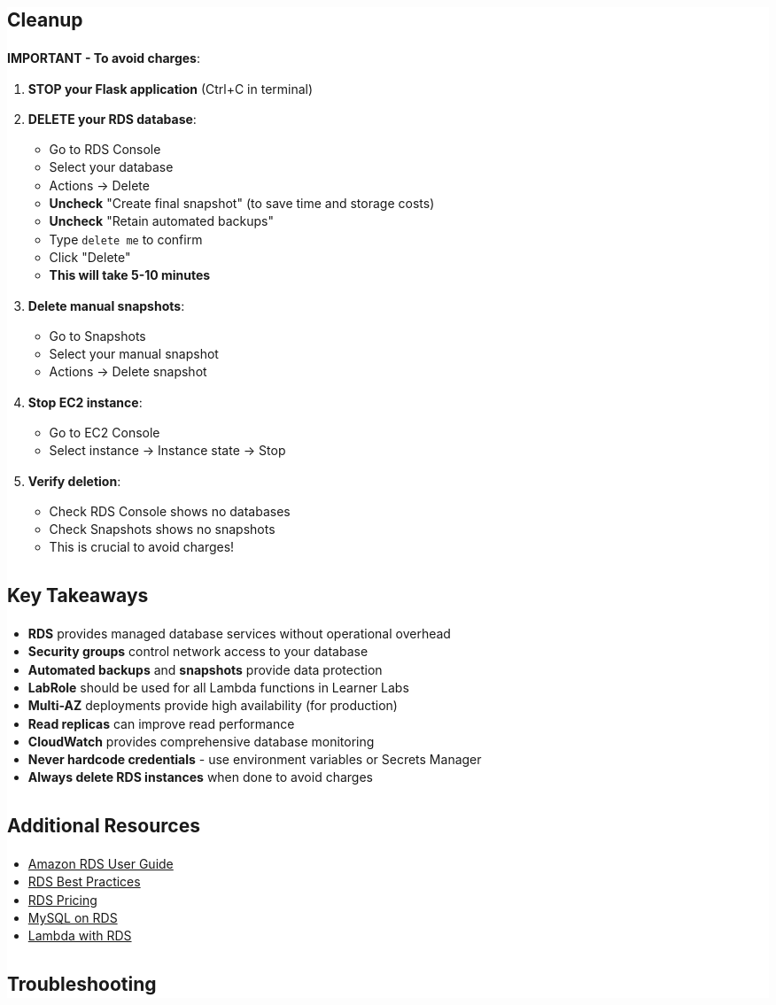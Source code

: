 ## Cleanup

**IMPORTANT - To avoid charges**:

1. **STOP your Flask application** (Ctrl+C in terminal)

2. **DELETE your RDS database**:
   - Go to RDS Console
   - Select your database
   - Actions → Delete
   - **Uncheck** "Create final snapshot" (to save time and storage costs)
   - **Uncheck** "Retain automated backups"
   - Type `delete me` to confirm
   - Click "Delete"
   - **This will take 5-10 minutes**

3. **Delete manual snapshots**:
   - Go to Snapshots
   - Select your manual snapshot
   - Actions → Delete snapshot

4. **Stop EC2 instance**:
   - Go to EC2 Console
   - Select instance → Instance state → Stop

5. **Verify deletion**:
   - Check RDS Console shows no databases
   - Check Snapshots shows no snapshots
   - This is crucial to avoid charges!

## Key Takeaways

- **RDS** provides managed database services without operational overhead
- **Security groups** control network access to your database
- **Automated backups** and **snapshots** provide data protection
- **LabRole** should be used for all Lambda functions in Learner Labs
- **Multi-AZ** deployments provide high availability (for production)
- **Read replicas** can improve read performance
- **CloudWatch** provides comprehensive database monitoring
- **Never hardcode credentials** - use environment variables or Secrets Manager
- **Always delete RDS instances** when done to avoid charges

## Additional Resources

- [Amazon RDS User Guide](https://docs.aws.amazon.com/rds/latest/userguide/)
- [RDS Best Practices](https://docs.aws.amazon.com/rds/latest/userguide/CHAP_BestPractices.html)
- [RDS Pricing](https://aws.amazon.com/rds/pricing/)
- [MySQL on RDS](https://docs.aws.amazon.com/rds/latest/userguide/CHAP_MySQL.html)
- [Lambda with RDS](https://docs.aws.amazon.com/lambda/latest/dg/services-rds.html)

## Troubleshooting
